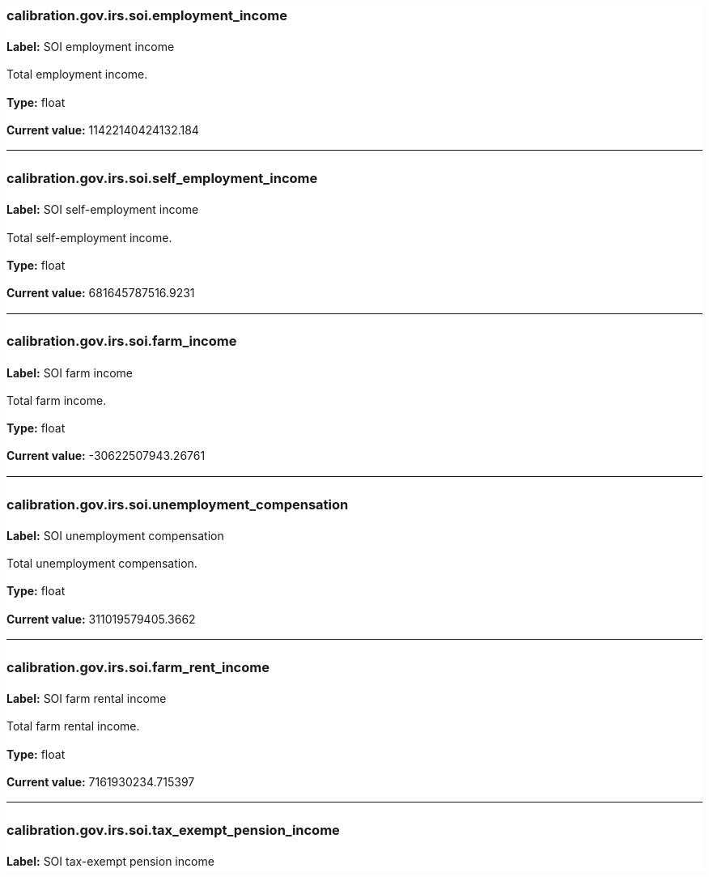 ### calibration.gov.irs.soi.employment_income
**Label:** SOI employment income

Total employment income.

**Type:** float

**Current value:** 11422140424132.184

---

### calibration.gov.irs.soi.self_employment_income
**Label:** SOI self-employment income

Total self-employment income.

**Type:** float

**Current value:** 681645787516.9231

---

### calibration.gov.irs.soi.farm_income
**Label:** SOI farm income

Total farm income.

**Type:** float

**Current value:** -30622507943.26761

---

### calibration.gov.irs.soi.unemployment_compensation
**Label:** SOI unemployment compensation

Total unemployment compensation.

**Type:** float

**Current value:** 311019579405.3662

---

### calibration.gov.irs.soi.farm_rent_income
**Label:** SOI farm rental income

Total farm rental income.

**Type:** float

**Current value:** 7161930234.715397

---

### calibration.gov.irs.soi.tax_exempt_pension_income
**Label:** SOI tax-exempt pension income
